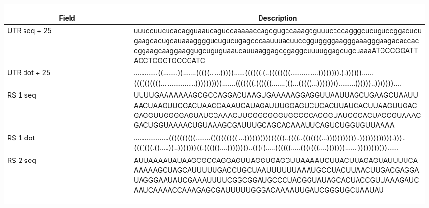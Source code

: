 
<div style="overflow-x:auto;">

<table>
<colgroup>
<col width="30%" />
<col width="70%" />
</colgroup>
<thead>
<tr class="header">
<th>Field</th>
<th>Description</th>
</tr>
</thead>
<tbody>
<tr>
<td markdown="span">UTR seq + 25 </td>
<td markdown="span"> uuuccuucucacagguaaucaguccaaaaaccagcgugccaaagcguuuccccagggcucuguccggacucugaagcacugcauaaaggggucugucugagcccaauuuacuuccgguggggaagggaaagggaagacaccaccggaagcaaggaaggugcuguguaaucauuaaggagcggaggcuuuuggagcugcuaaaATGCCGGATTACCTCGGTGCCGATC </td>
</tr>
<tr>
<td markdown="span">UTR dot + 25  </td>
<td markdown="span"> .............((........)).......(((((......)))))......((((((.(..((((((((...............)))))))).).))))))......((((((((((...................)))))))))).......(((((((.((((((.......(((...(((((...)))))))).........))))))..)))))))....
</td>
</tr>


<tr>
<td markdown="span">RS 1 seq </td>
<td markdown="span"> UUUUGAAAAAAAGCGCCAGGACUAAGUGAAAAAGGAGGUUAAUUAGCUGAAGCUAAUUAACUAAGUUCGACUAACCAAAUCAUAGAUUUGGAGUCUCACUUAUCACUUAAGUUGACGAGGUUGGGGAGUAUCGAAACUUCGGCGGGUGCCCCACGGUAUCGCACUACCGUAAACGACUGGUAAAACUGUAAAGCGAUUUGCAGCACAAAUUCAGUCUGGUGUUAAAA
</td>
</tr>


<tr>
<td markdown="span">RS 1 dot </td>
<td markdown="span"> ...................((((((((((........((((((((((....))))))))))(((((..((((..(((((((...)))))))))))..)))))))))))).)))..(((((((.((.....))..)))))))((.((((((....))))))))..(((((.....((((((.....(((((((....))))))).......)))))))))))......
</td>
</tr>


<tr>
<td markdown="span">RS 2 seq </td>
<td markdown="span"> AUUAAAAUAUAAGCGCCAGGAGUUAGGUGAGGUUAAAAUCUUACUUAGAGUAUUUUCAAAAAAGCUAGCAUUUUUGACCUGCUAAUUUUUUAAAUGCCUACUUAACUUGACGAGGAUAGGGAAUAUCGAAAUUUUCGGCGGAUGCCCUACGGUAUAGCACUACCGUUAAAGAUCAAUCAAAACCAAAGAGCGAUUUUUGGGACAAAAUUGAUCGGGUGCUAAUAU
</td>
</tr>
